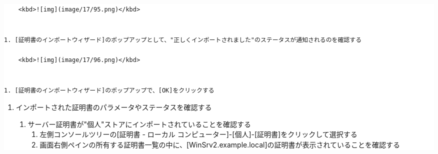         <kbd>![img](image/17/95.png)</kbd>  
    

    1. [証明書のインポートウィザード]のポップアップとして、"正しくインポートされました"のステータスが通知されるのを確認する     

        <kbd>![img](image/17/96.png)</kbd>  


    1. [証明書のインポートウィザード]のポップアップで、[OK]をクリックする      

1. インポートされた証明書のパラメータやステータスを確認する  

    1. サーバー証明書が"個人"ストアにインポートされていることを確認する  
        1. 左側コンソールツリーの[証明書 - ローカル コンピューター]-[個人]-[証明書]をクリックして選択する  
        1. 画面右側ペインの所有する証明書一覧の中に、[WinSrv2.example.local]の証明書が表示されていることを確認する  